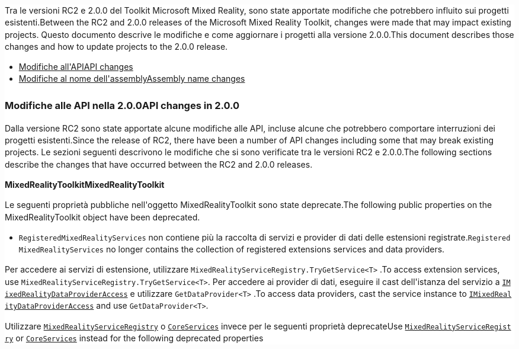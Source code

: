 <span data-ttu-id="ecab2-334">Tra le versioni RC2 e 2.0.0 del Toolkit Microsoft Mixed Reality, sono state apportate modifiche che potrebbero influito sui progetti esistenti.</span><span class="sxs-lookup"><span data-stu-id="ecab2-334">Between the RC2 and 2.0.0 releases of the Microsoft Mixed Reality Toolkit, changes were made that may impact existing projects.</span></span> <span data-ttu-id="ecab2-335">Questo documento descrive le modifiche e come aggiornare i progetti alla versione 2.0.0.</span><span class="sxs-lookup"><span data-stu-id="ecab2-335">This document describes those changes and how to update projects to the 2.0.0 release.</span></span>

- [<span data-ttu-id="ecab2-336">Modifiche all'API</span><span class="sxs-lookup"><span data-stu-id="ecab2-336">API changes</span></span>](#api-changes-in-200)
- [<span data-ttu-id="ecab2-337">Modifiche al nome dell'assembly</span><span class="sxs-lookup"><span data-stu-id="ecab2-337">Assembly name changes</span></span>](#assembly-name-changes-in-200)

### <a name="api-changes-in-200"></a><span data-ttu-id="ecab2-338">Modifiche alle API nella 2.0.0</span><span class="sxs-lookup"><span data-stu-id="ecab2-338">API changes in 2.0.0</span></span>

<span data-ttu-id="ecab2-339">Dalla versione RC2 sono state apportate alcune modifiche alle API, incluse alcune che potrebbero comportare interruzioni dei progetti esistenti.</span><span class="sxs-lookup"><span data-stu-id="ecab2-339">Since the release of RC2, there have been a number of API changes including some that may break existing projects.</span></span> <span data-ttu-id="ecab2-340">Le sezioni seguenti descrivono le modifiche che si sono verificate tra le versioni RC2 e 2.0.0.</span><span class="sxs-lookup"><span data-stu-id="ecab2-340">The following sections describe the changes that have occurred between the RC2 and 2.0.0 releases.</span></span>

<span data-ttu-id="ecab2-341">**MixedRealityToolkit**</span><span class="sxs-lookup"><span data-stu-id="ecab2-341">**MixedRealityToolkit**</span></span>

<span data-ttu-id="ecab2-342">Le seguenti proprietà pubbliche nell'oggetto MixedRealityToolkit sono state deprecate.</span><span class="sxs-lookup"><span data-stu-id="ecab2-342">The following public properties on the MixedRealityToolkit object have been deprecated.</span></span>

- <span data-ttu-id="ecab2-343">`RegisteredMixedRealityServices` non contiene più la raccolta di servizi e provider di dati delle estensioni registrate.</span><span class="sxs-lookup"><span data-stu-id="ecab2-343">`RegisteredMixedRealityServices` no longer contains the collection of registered extensions services and data providers.</span></span>

<span data-ttu-id="ecab2-344">Per accedere ai servizi di estensione, utilizzare `MixedRealityServiceRegistry.TryGetService<T>` .</span><span class="sxs-lookup"><span data-stu-id="ecab2-344">To access extension services, use `MixedRealityServiceRegistry.TryGetService<T>`.</span></span> <span data-ttu-id="ecab2-345">Per accedere ai provider di dati, eseguire il cast dell'istanza del servizio a [`IMixedRealityDataProviderAccess`](xref:Microsoft.MixedReality.Toolkit.IMixedRealityDataProviderAccess) e utilizzare `GetDataProvider<T>` .</span><span class="sxs-lookup"><span data-stu-id="ecab2-345">To access data providers, cast the service instance to [`IMixedRealityDataProviderAccess`](xref:Microsoft.MixedReality.Toolkit.IMixedRealityDataProviderAccess) and use `GetDataProvider<T>`.</span></span>

<span data-ttu-id="ecab2-346">Utilizzare [`MixedRealityServiceRegistry`](xref:Microsoft.MixedReality.Toolkit.MixedRealityServiceRegistry) o [`CoreServices`](xref:Microsoft.MixedReality.Toolkit.CoreServices) invece per le seguenti proprietà deprecate</span><span class="sxs-lookup"><span data-stu-id="ecab2-346">Use [`MixedRealityServiceRegistry`](xref:Microsoft.MixedReality.Toolkit.MixedRealityServiceRegistry) or [`CoreServices`](xref:Microsoft.MixedReality.Toolkit.CoreServices) instead for the following deprecated properties</span></span>
